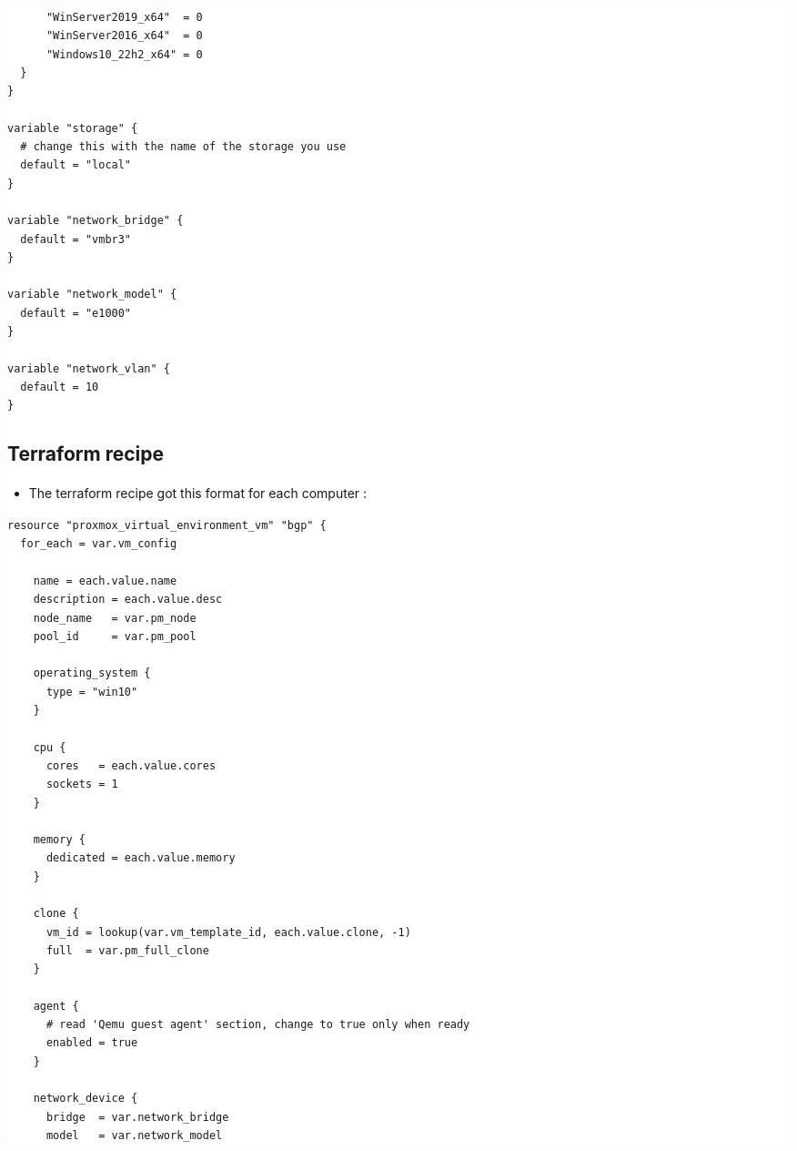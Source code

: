 ```
      "WinServer2019_x64"  = 0
      "WinServer2016_x64"  = 0
      "Windows10_22h2_x64" = 0
  }
}

variable "storage" {
  # change this with the name of the storage you use
  default = "local"
}

variable "network_bridge" {
  default = "vmbr3"
}

variable "network_model" {
  default = "e1000"
}

variable "network_vlan" {
  default = 10
}
```

## Terraform recipe 

- The terraform recipe got this format for each computer :

```
resource "proxmox_virtual_environment_vm" "bgp" {
  for_each = var.vm_config

    name = each.value.name
    description = each.value.desc
    node_name   = var.pm_node
    pool_id     = var.pm_pool

    operating_system {
      type = "win10"
    }

    cpu {
      cores   = each.value.cores
      sockets = 1
    }

    memory {
      dedicated = each.value.memory
    }

    clone {
      vm_id = lookup(var.vm_template_id, each.value.clone, -1)
      full  = var.pm_full_clone
    }

    agent {
      # read 'Qemu guest agent' section, change to true only when ready
      enabled = true
    }

    network_device {
      bridge  = var.network_bridge
      model   = var.network_model
```